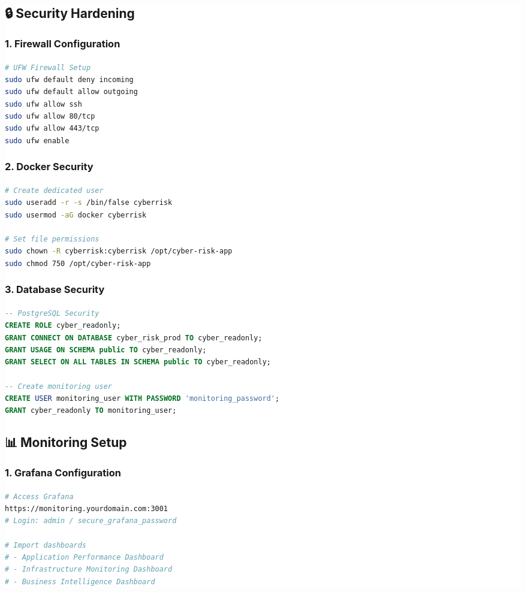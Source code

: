 
## 🔒 Security Hardening

### 1. Firewall Configuration
```bash
# UFW Firewall Setup
sudo ufw default deny incoming
sudo ufw default allow outgoing
sudo ufw allow ssh
sudo ufw allow 80/tcp
sudo ufw allow 443/tcp
sudo ufw enable
```

### 2. Docker Security
```bash
# Create dedicated user
sudo useradd -r -s /bin/false cyberrisk
sudo usermod -aG docker cyberrisk

# Set file permissions
sudo chown -R cyberrisk:cyberrisk /opt/cyber-risk-app
sudo chmod 750 /opt/cyber-risk-app
```

### 3. Database Security
```sql
-- PostgreSQL Security
CREATE ROLE cyber_readonly;
GRANT CONNECT ON DATABASE cyber_risk_prod TO cyber_readonly;
GRANT USAGE ON SCHEMA public TO cyber_readonly;
GRANT SELECT ON ALL TABLES IN SCHEMA public TO cyber_readonly;

-- Create monitoring user
CREATE USER monitoring_user WITH PASSWORD 'monitoring_password';
GRANT cyber_readonly TO monitoring_user;
```

## 📊 Monitoring Setup

### 1. Grafana Configuration
```bash
# Access Grafana
https://monitoring.yourdomain.com:3001
# Login: admin / secure_grafana_password

# Import dashboards
# - Application Performance Dashboard
# - Infrastructure Monitoring Dashboard  
# - Business Intelligence Dashboard
```
